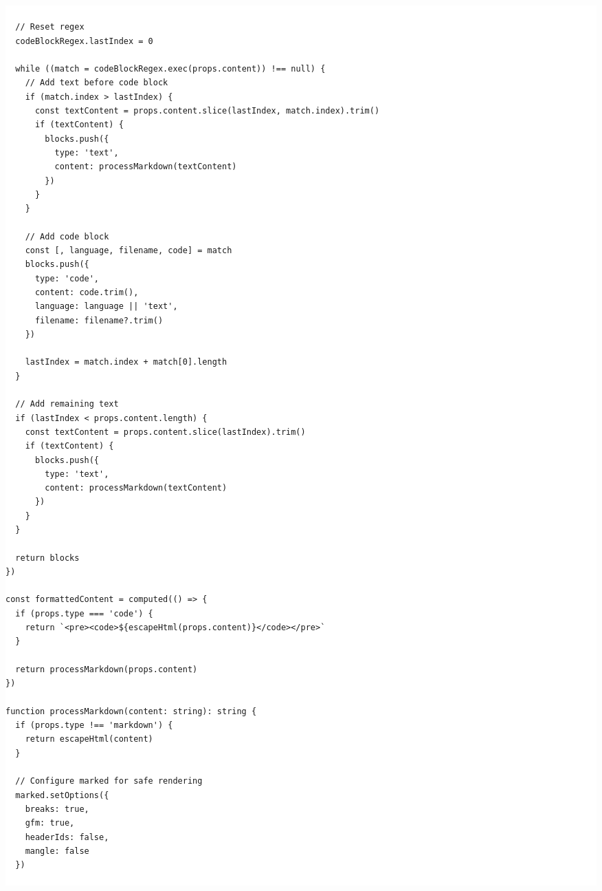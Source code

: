 ```vue
  
  // Reset regex
  codeBlockRegex.lastIndex = 0
  
  while ((match = codeBlockRegex.exec(props.content)) !== null) {
    // Add text before code block
    if (match.index > lastIndex) {
      const textContent = props.content.slice(lastIndex, match.index).trim()
      if (textContent) {
        blocks.push({
          type: 'text',
          content: processMarkdown(textContent)
        })
      }
    }
    
    // Add code block
    const [, language, filename, code] = match
    blocks.push({
      type: 'code',
      content: code.trim(),
      language: language || 'text',
      filename: filename?.trim()
    })
    
    lastIndex = match.index + match[0].length
  }
  
  // Add remaining text
  if (lastIndex < props.content.length) {
    const textContent = props.content.slice(lastIndex).trim()
    if (textContent) {
      blocks.push({
        type: 'text',
        content: processMarkdown(textContent)
      })
    }
  }
  
  return blocks
})

const formattedContent = computed(() => {
  if (props.type === 'code') {
    return `<pre><code>${escapeHtml(props.content)}</code></pre>`
  }
  
  return processMarkdown(props.content)
})

function processMarkdown(content: string): string {
  if (props.type !== 'markdown') {
    return escapeHtml(content)
  }
  
  // Configure marked for safe rendering
  marked.setOptions({
    breaks: true,
    gfm: true,
    headerIds: false,
    mangle: false
  })
  
```